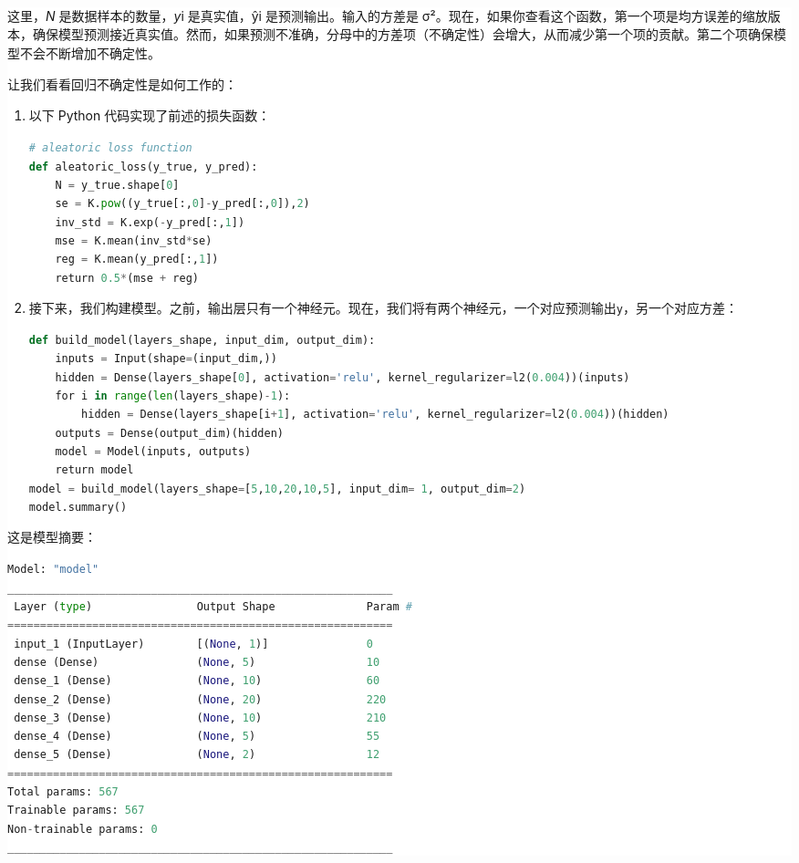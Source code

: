 这里，*N* 是数据样本的数量，*y*i 是真实值，ŷi 是预测输出。输入的方差是 σ²。现在，如果你查看这个函数，第一个项是均方误差的缩放版本，确保模型预测接近真实值。然而，如果预测不准确，分母中的方差项（不确定性）会增大，从而减少第一个项的贡献。第二个项确保模型不会不断增加不确定性。

让我们看看回归不确定性是如何工作的：

1.  以下 Python 代码实现了前述的损失函数：

    ```py
    # aleatoric loss function
    def aleatoric_loss(y_true, y_pred):
        N = y_true.shape[0]
        se = K.pow((y_true[:,0]-y_pred[:,0]),2)
        inv_std = K.exp(-y_pred[:,1])
        mse = K.mean(inv_std*se)
        reg = K.mean(y_pred[:,1])
        return 0.5*(mse + reg)
    ```

1.  接下来，我们构建模型。之前，输出层只有一个神经元。现在，我们将有两个神经元，一个对应预测输出`y`，另一个对应方差：

    ```py
    def build_model(layers_shape, input_dim, output_dim):
        inputs = Input(shape=(input_dim,))
        hidden = Dense(layers_shape[0], activation='relu', kernel_regularizer=l2(0.004))(inputs)
        for i in range(len(layers_shape)-1):
            hidden = Dense(layers_shape[i+1], activation='relu', kernel_regularizer=l2(0.004))(hidden)
        outputs = Dense(output_dim)(hidden)
        model = Model(inputs, outputs)
        return model
    model = build_model(layers_shape=[5,10,20,10,5], input_dim= 1, output_dim=2)
    model.summary()
    ```

这是模型摘要：

```py
Model: "model"
___________________________________________________________
 Layer (type)                Output Shape              Param #
===========================================================
 input_1 (InputLayer)        [(None, 1)]               0
 dense (Dense)               (None, 5)                 10
 dense_1 (Dense)             (None, 10)                60
 dense_2 (Dense)             (None, 20)                220
 dense_3 (Dense)             (None, 10)                210
 dense_4 (Dense)             (None, 5)                 55
 dense_5 (Dense)             (None, 2)                 12
===========================================================
Total params: 567
Trainable params: 567
Non-trainable params: 0
___________________________________________________________
```

